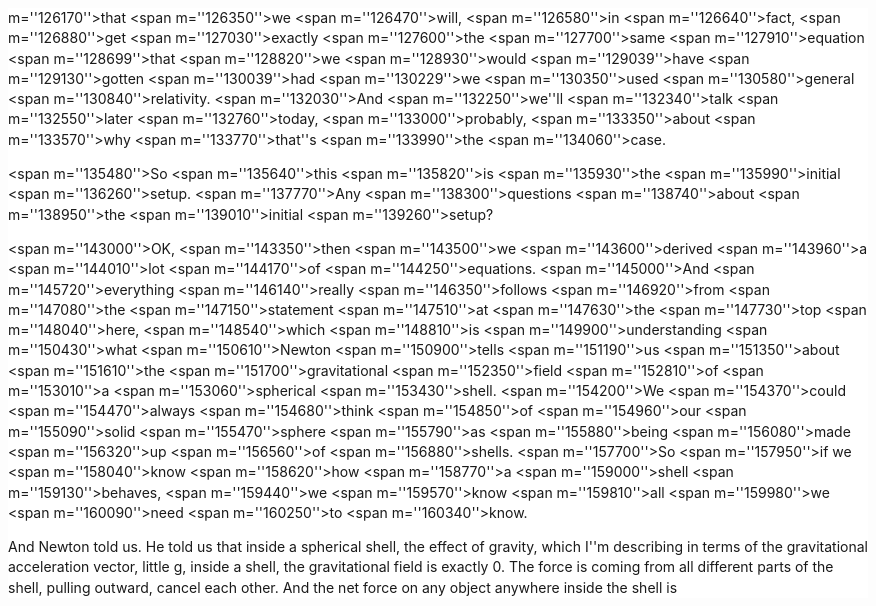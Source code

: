   m=''126170''>that</span> <span m=''126350''>we</span> <span m=''126470''>will,</span>
  <span m=''126580''>in</span> <span m=''126640''>fact,</span> <span m=''126880''>get</span>
  <span m=''127030''>exactly</span> <span m=''127600''>the</span> <span m=''127700''>same</span>
  <span m=''127910''>equation</span> <span m=''128699''>that</span> <span m=''128820''>we</span>
  <span m=''128930''>would</span> <span m=''129039''>have</span> <span m=''129130''>gotten</span>
  <span m=''130039''>had</span> <span m=''130229''>we</span> <span m=''130350''>used</span>
  <span m=''130580''>general</span> <span m=''130840''>relativity.</span> <span m=''132030''>And</span>
  <span m=''132250''>we''ll</span> <span m=''132340''>talk</span> <span m=''132550''>later</span>
  <span m=''132760''>today,</span> <span m=''133000''>probably,</span> <span m=''133350''>about</span>
  <span m=''133570''>why</span> <span m=''133770''>that''s</span> <span m=''133990''>the</span>
  <span m=''134060''>case.</span> </p><p><span m=''135480''>So</span> <span m=''135640''>this</span>
  <span m=''135820''>is</span> <span m=''135930''>the</span> <span m=''135990''>initial</span>
  <span m=''136260''>setup.</span> <span m=''137770''>Any</span> <span m=''138300''>questions</span>
  <span m=''138740''>about</span> <span m=''138950''>the</span> <span m=''139010''>initial</span>
  <span m=''139260''>setup?</span> </p><p><span m=''143000''>OK,</span> <span m=''143350''>then</span>
  <span m=''143500''>we</span> <span m=''143600''>derived</span> <span m=''143960''>a</span>
  <span m=''144010''>lot</span> <span m=''144170''>of</span> <span m=''144250''>equations.</span>
  <span m=''145000''>And</span> <span m=''145720''>everything</span> <span m=''146140''>really</span>
  <span m=''146350''>follows</span> <span m=''146920''>from</span> <span m=''147080''>the</span>
  <span m=''147150''>statement</span> <span m=''147510''>at</span> <span m=''147630''>the</span>
  <span m=''147730''>top</span> <span m=''148040''>here,</span> <span m=''148540''>which</span>
  <span m=''148810''>is</span> <span m=''149900''>understanding</span> <span m=''150430''>what</span>
  <span m=''150610''>Newton</span> <span m=''150900''>tells</span> <span m=''151190''>us</span>
  <span m=''151350''>about</span> <span m=''151610''>the</span> <span m=''151700''>gravitational</span>
  <span m=''152350''>field</span> <span m=''152810''>of</span> <span m=''153010''>a</span>
  <span m=''153060''>spherical</span> <span m=''153430''>shell.</span> <span m=''154200''>We</span>
  <span m=''154370''>could</span> <span m=''154470''>always</span> <span m=''154680''>think</span>
  <span m=''154850''>of</span> <span m=''154960''>our</span> <span m=''155090''>solid</span>
  <span m=''155470''>sphere</span> <span m=''155790''>as</span> <span m=''155880''>being</span>
  <span m=''156080''>made</span> <span m=''156320''>up</span> <span m=''156560''>of</span>
  <span m=''156880''>shells.</span> <span m=''157700''>So</span> <span m=''157950''>if
  we</span> <span m=''158040''>know</span> <span m=''158620''>how</span> <span m=''158770''>a</span>
  <span m=''159000''>shell</span> <span m=''159130''>behaves,</span> <span m=''159440''>we</span>
  <span m=''159570''>know</span> <span m=''159810''>all</span> <span m=''159980''>we</span>
  <span m=''160090''>need</span> <span m=''160250''>to</span> <span m=''160340''>know.</span>
  </p><p><span m=''161610''>And</span> <span m=''161860''>Newton</span> <span m=''162080''>told
  us.</span> <span m=''162740''>He</span> <span m=''163030''>told</span> <span m=''163270''>us</span>
  <span m=''163380''>that</span> <span m=''163510''>inside</span> <span m=''164080''>a</span>
  <span m=''164140''>spherical</span> <span m=''164550''>shell,</span> <span m=''165600''>the</span>
  <span m=''165760''>effect</span> <span m=''166060''>of</span> <span m=''166130''>gravity,</span>
  <span m=''166770''>which</span> <span m=''166980''>I''m</span> <span m=''167740''>describing</span>
  <span m=''168300''>in</span> <span m=''168340''>terms</span> <span m=''168580''>of</span>
  <span m=''168660''>the</span> <span m=''168740''>gravitational</span> <span m=''169390''>acceleration</span>
  <span m=''170020''>vector,</span> <span m=''170540''>little</span> <span m=''170810''>g,</span>
  <span m=''172170''>inside</span> <span m=''172830''>a</span> <span m=''172890''>shell,</span>
  <span m=''173500''>the</span> <span m=''174390''>gravitational</span> <span m=''174980''>field</span>
  <span m=''175200''>is</span> <span m=''175270''>exactly</span> <span m=''175720''>0.</span>
  <span m=''177520''>The</span> <span m=''177620''>force</span> <span m=''177880''>is</span>
  <span m=''178030''>coming</span> <span m=''178290''>from</span> <span m=''178440''>all</span>
  <span m=''178580''>different</span> <span m=''178830''>parts</span> <span m=''179090''>of</span>
  <span m=''179190''>the</span> <span m=''179260''>shell,</span> <span m=''179550''>pulling</span>
  <span m=''179870''>outward,</span> <span m=''180160''>cancel</span> <span m=''180560''>each</span>
  <span m=''180680''>other.</span> <span m=''181490''>And</span> <span m=''181830''>the
  net</span> <span m=''182110''>force</span> <span m=''182380''>on</span> <span m=''182530''>any</span>
  <span m=''182760''>object</span> <span m=''183220''>anywhere</span> <span m=''183690''>inside</span>
  <span m=''184080''>the</span> <span m=''184150''>shell</span> <span m=''184780''>is</span>